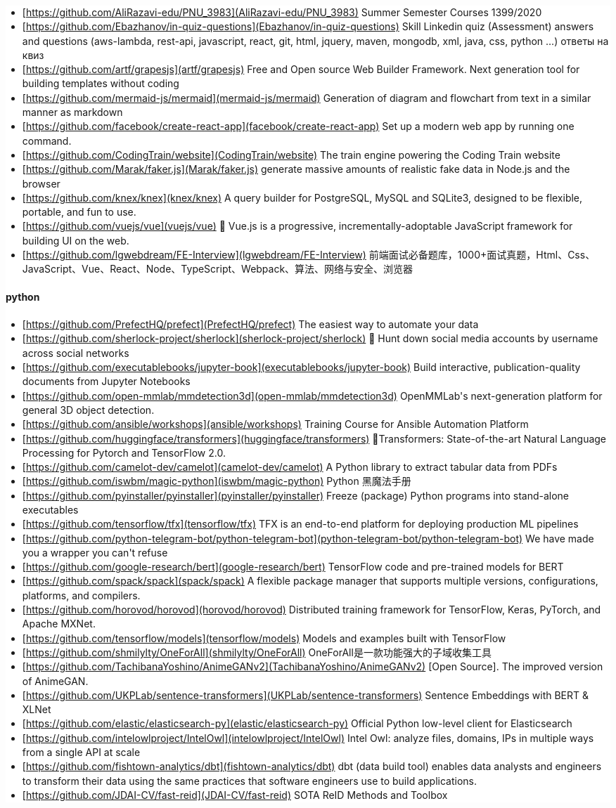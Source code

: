 * [https://github.com/AliRazavi-edu/PNU_3983](AliRazavi-edu/PNU_3983) Summer Semester Courses 1399/2020
* [https://github.com/Ebazhanov/in-quiz-questions](Ebazhanov/in-quiz-questions) Skill Linkedin quiz (Assessment) answers and questions (aws-lambda, rest-api, javascript, react, git, html, jquery, maven, mongodb, xml, java, css, python ...) ответы на квиз
* [https://github.com/artf/grapesjs](artf/grapesjs) Free and Open source Web Builder Framework. Next generation tool for building templates without coding
* [https://github.com/mermaid-js/mermaid](mermaid-js/mermaid) Generation of diagram and flowchart from text in a similar manner as markdown
* [https://github.com/facebook/create-react-app](facebook/create-react-app) Set up a modern web app by running one command.
* [https://github.com/CodingTrain/website](CodingTrain/website) The train engine powering the Coding Train website
* [https://github.com/Marak/faker.js](Marak/faker.js) generate massive amounts of realistic fake data in Node.js and the browser
* [https://github.com/knex/knex](knex/knex) A query builder for PostgreSQL, MySQL and SQLite3, designed to be flexible, portable, and fun to use.
* [https://github.com/vuejs/vue](vuejs/vue) 🖖 Vue.js is a progressive, incrementally-adoptable JavaScript framework for building UI on the web.
* [https://github.com/lgwebdream/FE-Interview](lgwebdream/FE-Interview) 前端面试必备题库，1000+面试真题，Html、Css、JavaScript、Vue、React、Node、TypeScript、Webpack、算法、网络与安全、浏览器

#### python
* [https://github.com/PrefectHQ/prefect](PrefectHQ/prefect) The easiest way to automate your data
* [https://github.com/sherlock-project/sherlock](sherlock-project/sherlock) 🔎 Hunt down social media accounts by username across social networks
* [https://github.com/executablebooks/jupyter-book](executablebooks/jupyter-book) Build interactive, publication-quality documents from Jupyter Notebooks
* [https://github.com/open-mmlab/mmdetection3d](open-mmlab/mmdetection3d) OpenMMLab's next-generation platform for general 3D object detection.
* [https://github.com/ansible/workshops](ansible/workshops) Training Course for Ansible Automation Platform
* [https://github.com/huggingface/transformers](huggingface/transformers) 🤗Transformers: State-of-the-art Natural Language Processing for Pytorch and TensorFlow 2.0.
* [https://github.com/camelot-dev/camelot](camelot-dev/camelot) A Python library to extract tabular data from PDFs
* [https://github.com/iswbm/magic-python](iswbm/magic-python) Python 黑魔法手册
* [https://github.com/pyinstaller/pyinstaller](pyinstaller/pyinstaller) Freeze (package) Python programs into stand-alone executables
* [https://github.com/tensorflow/tfx](tensorflow/tfx) TFX is an end-to-end platform for deploying production ML pipelines
* [https://github.com/python-telegram-bot/python-telegram-bot](python-telegram-bot/python-telegram-bot) We have made you a wrapper you can't refuse
* [https://github.com/google-research/bert](google-research/bert) TensorFlow code and pre-trained models for BERT
* [https://github.com/spack/spack](spack/spack) A flexible package manager that supports multiple versions, configurations, platforms, and compilers.
* [https://github.com/horovod/horovod](horovod/horovod) Distributed training framework for TensorFlow, Keras, PyTorch, and Apache MXNet.
* [https://github.com/tensorflow/models](tensorflow/models) Models and examples built with TensorFlow
* [https://github.com/shmilylty/OneForAll](shmilylty/OneForAll) OneForAll是一款功能强大的子域收集工具
* [https://github.com/TachibanaYoshino/AnimeGANv2](TachibanaYoshino/AnimeGANv2) [Open Source]. The improved version of AnimeGAN.
* [https://github.com/UKPLab/sentence-transformers](UKPLab/sentence-transformers) Sentence Embeddings with BERT & XLNet
* [https://github.com/elastic/elasticsearch-py](elastic/elasticsearch-py) Official Python low-level client for Elasticsearch
* [https://github.com/intelowlproject/IntelOwl](intelowlproject/IntelOwl) Intel Owl: analyze files, domains, IPs in multiple ways from a single API at scale
* [https://github.com/fishtown-analytics/dbt](fishtown-analytics/dbt) dbt (data build tool) enables data analysts and engineers to transform their data using the same practices that software engineers use to build applications.
* [https://github.com/JDAI-CV/fast-reid](JDAI-CV/fast-reid) SOTA ReID Methods and Toolbox